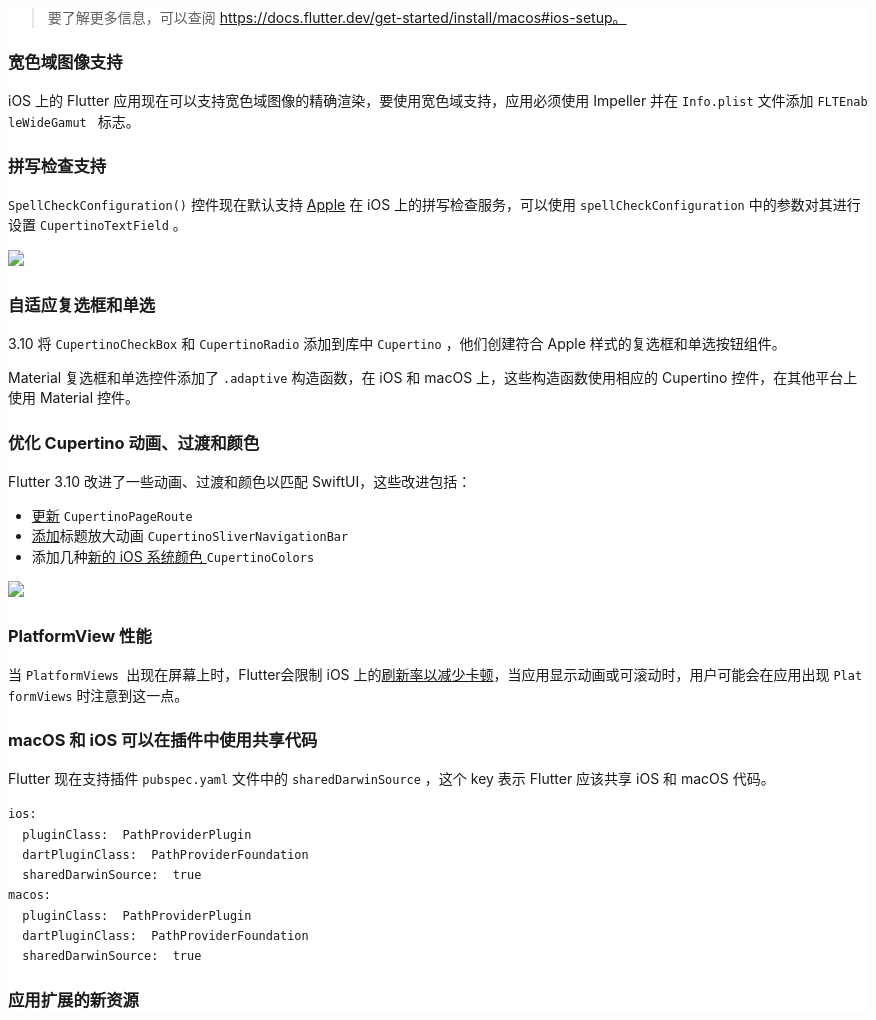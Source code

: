> 要了解更多信息，可以查阅 https://docs.flutter.dev/get-started/install/macos#ios-setup。

### 宽色域图像支持

iOS 上的 Flutter 应用现在可以支持宽色域图像的精确渲染，要使用宽色域支持，应用必须使用 Impeller 并在 `Info.plist` 文件添加 `FLTEnableWideGamut ` 标志。

### 拼写检查支持

 `SpellCheckConfiguration()` 控件现在默认支持 [Apple](https://developer.apple.com/documentation/uikit/uitextchecker) 在 iOS 上的拼写检查服务，可以使用 `spellCheckConfiguration` 中的参数对其进行设置 `CupertinoTextField` 。

![](http://img.cdn.guoshuyu.cn/20230511_F3/image17.gif)



### 自适应复选框和单选

3.10 将 `CupertinoCheckBox` 和 `CupertinoRadio` 添加到库中 `Cupertino` ，他们创建符合 Apple 样式的复选框和单选按钮组件。

Material 复选框和单选控件添加了 `.adaptive` 构造函数，在 iOS 和 macOS 上，这些构造函数使用相应的 Cupertino 控件，在其他平台上使用 Material 控件。

### 优化 Cupertino 动画、过渡和颜色

Flutter 3.10 改进了一些动画、过渡和颜色以匹配 SwiftUI，这些改进包括：

- [更新](https://github.com/flutter/flutter/pull/122275) `CupertinoPageRoute`
- [添加](https://github.com/flutter/flutter/pull/110127)标题放大动画 `CupertinoSliverNavigationBar`
- 添加几种[新的 iOS 系统颜色 ](https://github.com/flutter/flutter/pull/118971)`CupertinoColors`

![](http://img.cdn.guoshuyu.cn/20230511_F3/image18.gif)



### PlatformView 性能

当 `PlatformViews `出现在屏幕上时，Flutter会限制 iOS 上的[刷新率以减少卡顿](https://github.com/flutter/engine/pull/39172)，当应用显示动画或可滚动时，用户可能会在应用出现 `PlatformViews`  时注意到这一点。

### macOS 和 iOS 可以在插件中使用共享代码

Flutter 现在支持插件 `pubspec.yaml` 文件中的 `sharedDarwinSource` ，这个 key 表示 Flutter 应该共享 iOS 和 macOS 代码。

```
ios: 
  pluginClass:  PathProviderPlugin 
  dartPluginClass:  PathProviderFoundation 
  sharedDarwinSource:  true 
macos: 
  pluginClass:  PathProviderPlugin 
  dartPluginClass:  PathProviderFoundation 
  sharedDarwinSource:  true
```

### 应用扩展的新资源
